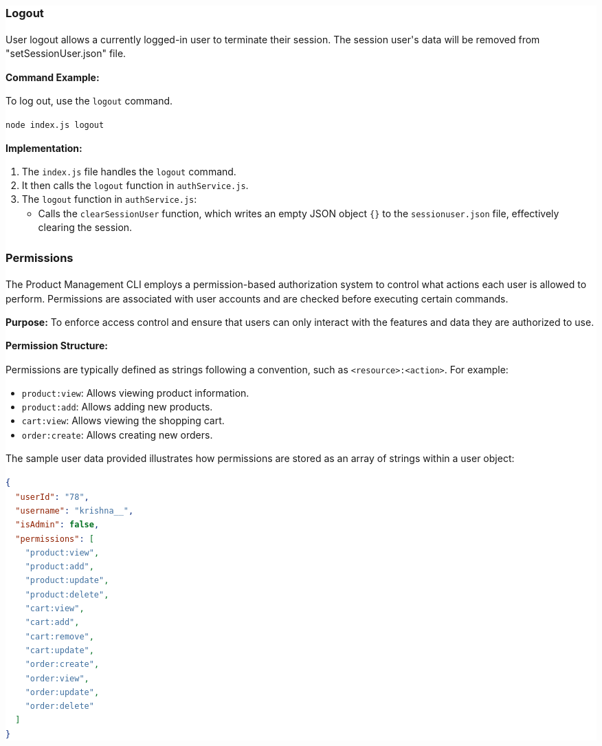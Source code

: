 ### Logout

User logout allows a currently logged-in user to terminate their session.
The session user's data will be removed from "setSessionUser.json" file.

**Command Example:**

To log out, use the `logout` command.

```bash
node index.js logout
```

**Implementation:**

1. The `index.js` file handles the `logout` command.
2. It then calls the `logout` function in `authService.js`.
3. The `logout` function in `authService.js`:
    - Calls the `clearSessionUser` function, which writes an empty JSON object `{}` to the `sessionuser.json` file, effectively clearing the session.

### Permissions

The Product Management CLI employs a permission-based authorization system to control what actions each user is allowed to perform. Permissions are associated with user accounts and are checked before executing certain commands.

**Purpose:** To enforce access control and ensure that users can only interact with the features and data they are authorized to use.

**Permission Structure:**

Permissions are typically defined as strings following a convention, such as `<resource>:<action>`. For example:

- `product:view`: Allows viewing product information.
- `product:add`: Allows adding new products.
- `cart:view`: Allows viewing the shopping cart.
- `order:create`: Allows creating new orders.

The sample user data provided illustrates how permissions are stored as an array of strings within a user object:


```JSON
{
  "userId": "78",
  "username": "krishna__",
  "isAdmin": false,
  "permissions": [
    "product:view",
    "product:add",
    "product:update",
    "product:delete",
    "cart:view",
    "cart:add",
    "cart:remove",
    "cart:update",
    "order:create",
    "order:view",
    "order:update",
    "order:delete"
  ]
}
```
